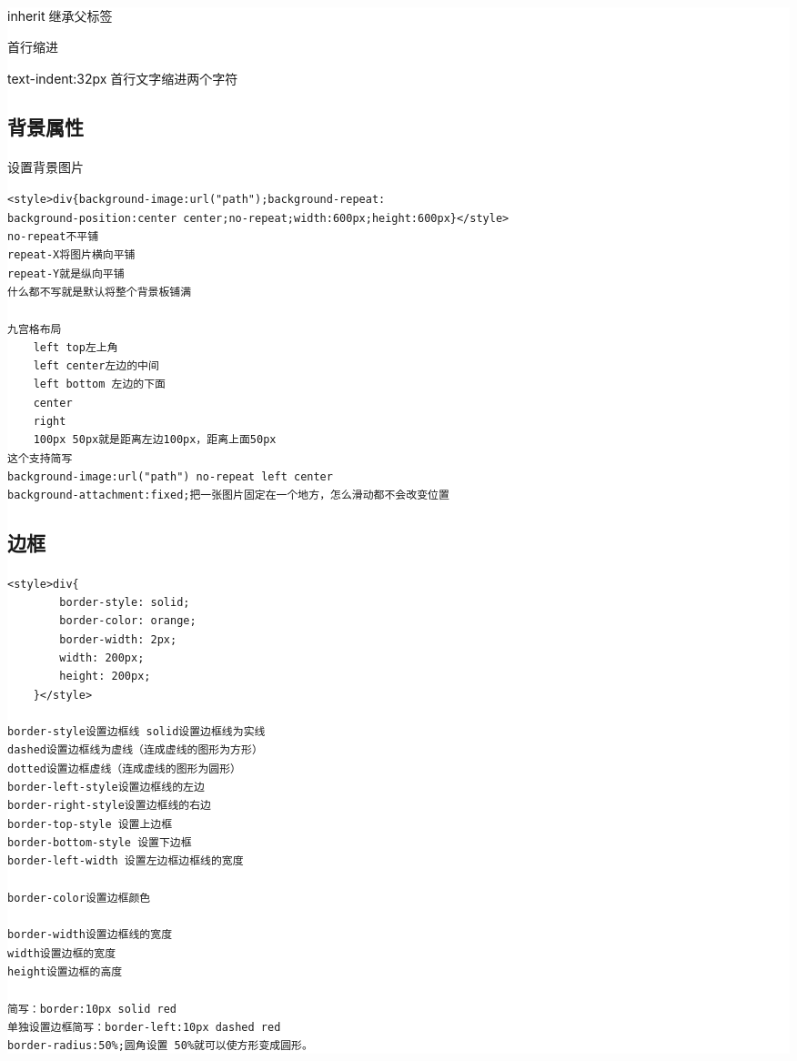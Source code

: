 inherit 继承父标签  

首行缩进  

text-indent:32px 首行文字缩进两个字符  

## 背景属性

设置背景图片  

    <style>div{background-image:url("path");background-repeat:
    background-position:center center;no-repeat;width:600px;height:600px}</style>
    no-repeat不平铺
    repeat-X将图片横向平铺
    repeat-Y就是纵向平铺
    什么都不写就是默认将整个背景板铺满
    
    九宫格布局
        left top左上角
        left center左边的中间
        left bottom 左边的下面
        center
        right
        100px 50px就是距离左边100px，距离上面50px
    这个支持简写
    background-image:url("path") no-repeat left center
    background-attachment:fixed;把一张图片固定在一个地方，怎么滑动都不会改变位置    

## 边框

    <style>div{
            border-style: solid;
            border-color: orange;
            border-width: 2px;
            width: 200px;
            height: 200px;
        }</style>
    
    border-style设置边框线 solid设置边框线为实线
    dashed设置边框线为虚线（连成虚线的图形为方形）
    dotted设置边框虚线（连成虚线的图形为圆形）
    border-left-style设置边框线的左边
    border-right-style设置边框线的右边
    border-top-style 设置上边框
    border-bottom-style 设置下边框
    border-left-width 设置左边框边框线的宽度
    
    border-color设置边框颜色
    
    border-width设置边框线的宽度
    width设置边框的宽度
    height设置边框的高度
    
    简写：border:10px solid red
    单独设置边框简写：border-left:10px dashed red
    border-radius:50%;圆角设置 50%就可以使方形变成圆形。
    